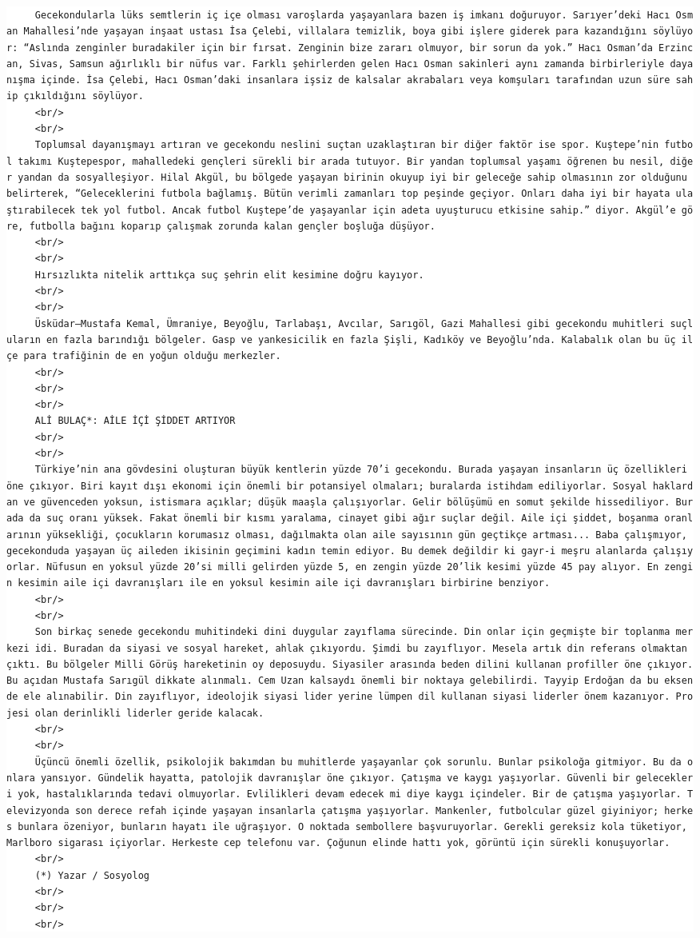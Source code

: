          Gecekondularla lüks semtlerin iç içe olması varoşlarda yaşayanlara bazen iş imkanı doğuruyor. Sarıyer’deki Hacı Osman Mahallesi’nde yaşayan inşaat ustası İsa Çelebi, villalara temizlik, boya gibi işlere giderek para kazandığını söylüyor: “Aslında zenginler buradakiler için bir fırsat. Zenginin bize zararı olmuyor, bir sorun da yok.” Hacı Osman’da Erzincan, Sivas, Samsun ağırlıklı bir nüfus var. Farklı şehirlerden gelen Hacı Osman sakinleri aynı zamanda birbirleriyle dayanışma içinde. İsa Çelebi, Hacı Osman’daki insanlara işsiz de kalsalar akrabaları veya komşuları tarafından uzun süre sahip çıkıldığını söylüyor.
         <br/>
         <br/>
         Toplumsal dayanışmayı artıran ve gecekondu neslini suçtan uzaklaştıran bir diğer faktör ise spor. Kuştepe’nin futbol takımı Kuştepespor, mahalledeki gençleri sürekli bir arada tutuyor. Bir yandan toplumsal yaşamı öğrenen bu nesil, diğer yandan da sosyalleşiyor. Hilal Akgül, bu bölgede yaşayan birinin okuyup iyi bir geleceğe sahip olmasının zor olduğunu belirterek, “Geleceklerini futbola bağlamış. Bütün verimli zamanları top peşinde geçiyor. Onları daha iyi bir hayata ulaştırabilecek tek yol futbol. Ancak futbol Kuştepe’de yaşayanlar için adeta uyuşturucu etkisine sahip.” diyor. Akgül’e göre, futbolla bağını koparıp çalışmak zorunda kalan gençler boşluğa düşüyor.
         <br/>
         <br/>
         Hırsızlıkta nitelik arttıkça suç şehrin elit kesimine doğru kayıyor.
         <br/>
         <br/>
         Üsküdar–Mustafa Kemal, Ümraniye, Beyoğlu, Tarlabaşı, Avcılar, Sarıgöl, Gazi Mahallesi gibi gecekondu muhitleri suçluların en fazla barındığı bölgeler. Gasp ve yankesicilik en fazla Şişli, Kadıköy ve Beyoğlu’nda. Kalabalık olan bu üç ilçe para trafiğinin de en yoğun olduğu merkezler.
         <br/>
         <br/>
         <br/>
         ALİ BULAÇ*: AİLE İÇİ ŞİDDET ARTIYOR
         <br/>
         <br/>
         Türkiye’nin ana gövdesini oluşturan büyük kentlerin yüzde 70’i gecekondu. Burada yaşayan insanların üç özellikleri öne çıkıyor. Biri kayıt dışı ekonomi için önemli bir potansiyel olmaları; buralarda istihdam ediliyorlar. Sosyal haklardan ve güvenceden yoksun, istismara açıklar; düşük maaşla çalışıyorlar. Gelir bölüşümü en somut şekilde hissediliyor. Burada da suç oranı yüksek. Fakat önemli bir kısmı yaralama, cinayet gibi ağır suçlar değil. Aile içi şiddet, boşanma oranlarının yüksekliği, çocukların korumasız olması, dağılmakta olan aile sayısının gün geçtikçe artması... Baba çalışmıyor, gecekonduda yaşayan üç aileden ikisinin geçimini kadın temin ediyor. Bu demek değildir ki gayr-i meşru alanlarda çalışıyorlar. Nüfusun en yoksul yüzde 20’si milli gelirden yüzde 5, en zengin yüzde 20’lik kesimi yüzde 45 pay alıyor. En zengin kesimin aile içi davranışları ile en yoksul kesimin aile içi davranışları birbirine benziyor.
         <br/>
         <br/>
         Son birkaç senede gecekondu muhitindeki dini duygular zayıflama sürecinde. Din onlar için geçmişte bir toplanma merkezi idi. Buradan da siyasi ve sosyal hareket, ahlak çıkıyordu. Şimdi bu zayıflıyor. Mesela artık din referans olmaktan çıktı. Bu bölgeler Milli Görüş hareketinin oy deposuydu. Siyasiler arasında beden dilini kullanan profiller öne çıkıyor. Bu açıdan Mustafa Sarıgül dikkate alınmalı. Cem Uzan kalsaydı önemli bir noktaya gelebilirdi. Tayyip Erdoğan da bu eksende ele alınabilir. Din zayıflıyor, ideolojik siyasi lider yerine lümpen dil kullanan siyasi liderler önem kazanıyor. Projesi olan derinlikli liderler geride kalacak.
         <br/>
         <br/>
         Üçüncü önemli özellik, psikolojik bakımdan bu muhitlerde yaşayanlar çok sorunlu. Bunlar psikoloğa gitmiyor. Bu da onlara yansıyor. Gündelik hayatta, patolojik davranışlar öne çıkıyor. Çatışma ve kaygı yaşıyorlar. Güvenli bir gelecekleri yok, hastalıklarında tedavi olmuyorlar. Evlilikleri devam edecek mi diye kaygı içindeler. Bir de çatışma yaşıyorlar. Televizyonda son derece refah içinde yaşayan insanlarla çatışma yaşıyorlar. Mankenler, futbolcular güzel giyiniyor; herkes bunlara özeniyor, bunların hayatı ile uğraşıyor. O noktada sembollere başvuruyorlar. Gerekli gereksiz kola tüketiyor, Marlboro sigarası içiyorlar. Herkeste cep telefonu var. Çoğunun elinde hattı yok, görüntü için sürekli konuşuyorlar.
         <br/>
         (*) Yazar / Sosyolog
         <br/>
         <br/>
         <br/>